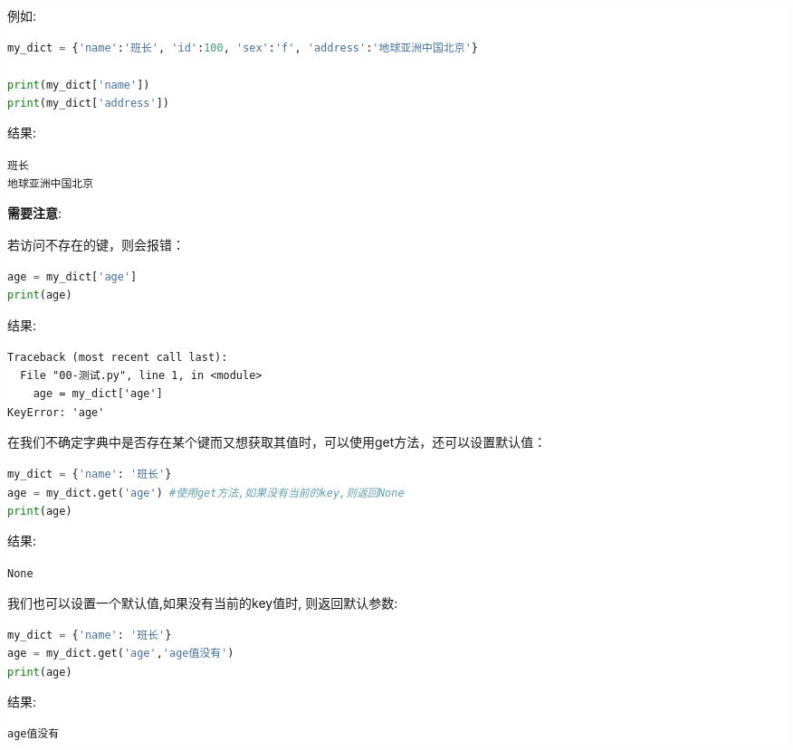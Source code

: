 例如:

```python
my_dict = {'name':'班长', 'id':100, 'sex':'f', 'address':'地球亚洲中国北京'}

print(my_dict['name'])
print(my_dict['address'])
```

结果:

```
班长
地球亚洲中国北京
```

**需要注意**:

若访问不存在的键，则会报错：

```python
age = my_dict['age']
print(age)
```

结果:

```
Traceback (most recent call last):
  File "00-测试.py", line 1, in <module>
    age = my_dict['age']
KeyError: 'age'
```

在我们不确定字典中是否存在某个键而又想获取其值时，可以使用get方法，还可以设置默认值：

```python
my_dict = {'name': '班长'}
age = my_dict.get('age') #使用get方法,如果没有当前的key,则返回None
print(age)
```

结果:

```
None
```

我们也可以设置一个默认值,如果没有当前的key值时,  则返回默认参数:

```python
my_dict = {'name': '班长'}
age = my_dict.get('age','age值没有')
print(age)
```

结果:

```
age值没有
```
